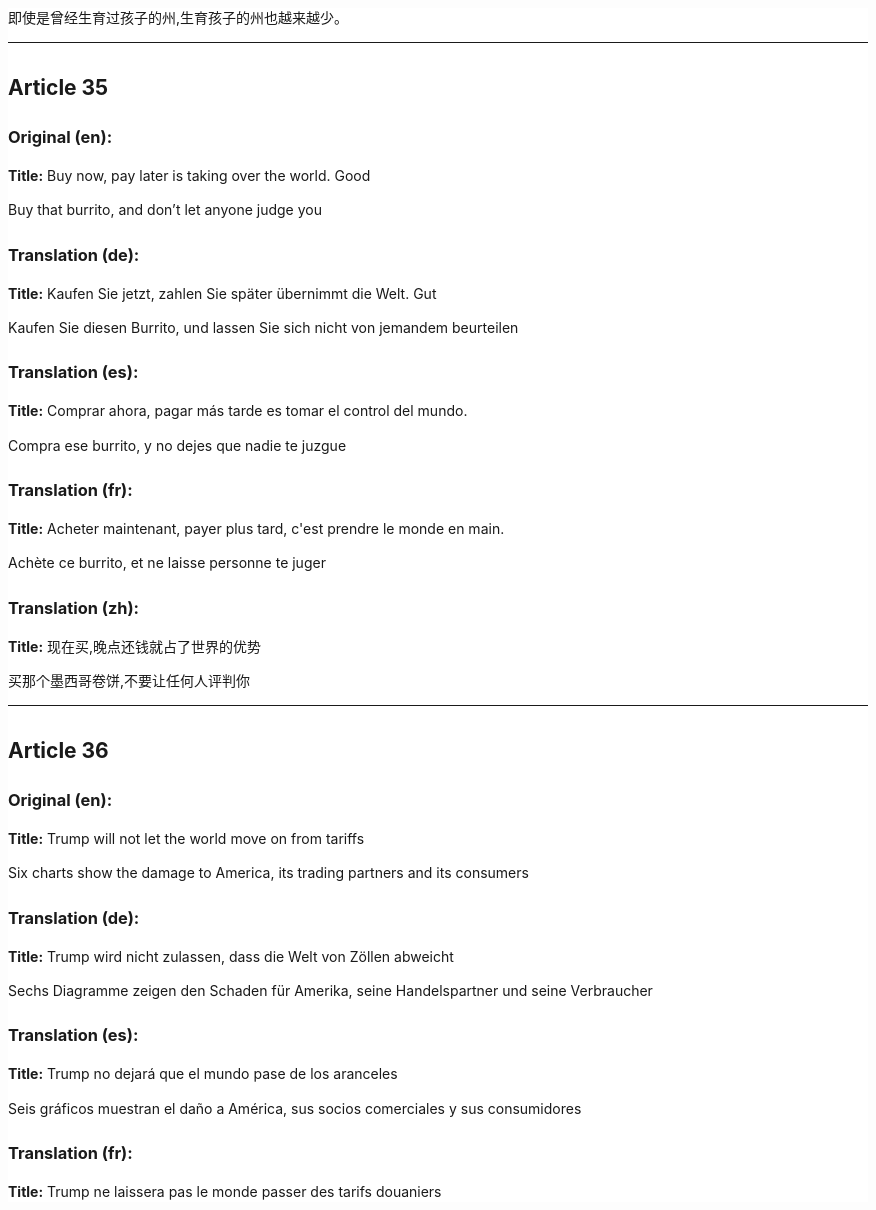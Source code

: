 即使是曾经生育过孩子的州,生育孩子的州也越来越少。

---

## Article 35
### Original (en):
**Title:** Buy now, pay later is taking over the world. Good

Buy that burrito, and don’t let anyone judge you

### Translation (de):
**Title:** Kaufen Sie jetzt, zahlen Sie später übernimmt die Welt. Gut

Kaufen Sie diesen Burrito, und lassen Sie sich nicht von jemandem beurteilen

### Translation (es):
**Title:** Comprar ahora, pagar más tarde es tomar el control del mundo.

Compra ese burrito, y no dejes que nadie te juzgue

### Translation (fr):
**Title:** Acheter maintenant, payer plus tard, c'est prendre le monde en main.

Achète ce burrito, et ne laisse personne te juger

### Translation (zh):
**Title:** 现在买,晚点还钱就占了世界的优势

买那个墨西哥卷饼,不要让任何人评判你

---

## Article 36
### Original (en):
**Title:** Trump will not let the world move on from tariffs

Six charts show the damage to America, its trading partners and its consumers

### Translation (de):
**Title:** Trump wird nicht zulassen, dass die Welt von Zöllen abweicht

Sechs Diagramme zeigen den Schaden für Amerika, seine Handelspartner und seine Verbraucher

### Translation (es):
**Title:** Trump no dejará que el mundo pase de los aranceles

Seis gráficos muestran el daño a América, sus socios comerciales y sus consumidores

### Translation (fr):
**Title:** Trump ne laissera pas le monde passer des tarifs douaniers
